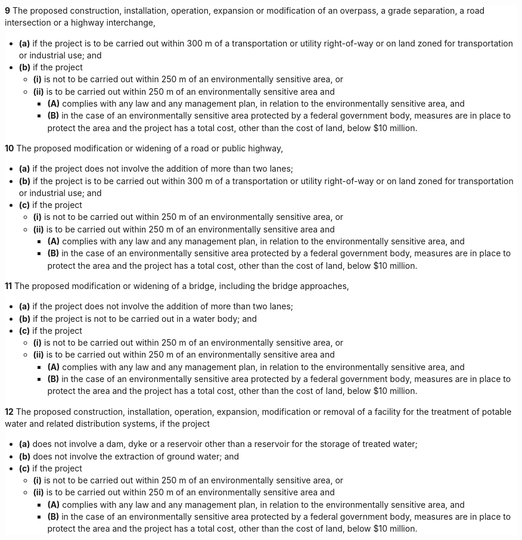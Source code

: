 
**9** The proposed construction, installation, operation, expansion or modification of an overpass, a grade separation, a road intersection or a highway interchange,
- **(a)** if the project is to be carried out within 300 m of a transportation or utility right-of-way or on land zoned for transportation or industrial use; and
- **(b)** if the project
	- **(i)** is not to be carried out within 250 m of an environmentally sensitive area, or
	- **(ii)** is to be carried out within 250 m of an environmentally sensitive area and
		- **(A)** complies with any law and any management plan, in relation to the environmentally sensitive area, and
		- **(B)** in the case of an environmentally sensitive area protected by a federal government body, measures are in place to protect the area and the project has a total cost, other than the cost of land, below $10 million.


**10** The proposed modification or widening of a road or public highway,
- **(a)** if the project does not involve the addition of more than two lanes;
- **(b)** if the project is to be carried out within 300 m of a transportation or utility right-of-way or on land zoned for transportation or industrial use; and
- **(c)** if the project
	- **(i)** is not to be carried out within 250 m of an environmentally sensitive area, or
	- **(ii)** is to be carried out within 250 m of an environmentally sensitive area and
		- **(A)** complies with any law and any management plan, in relation to the environmentally sensitive area, and
		- **(B)** in the case of an environmentally sensitive area protected by a federal government body, measures are in place to protect the area and the project has a total cost, other than the cost of land, below $10 million.


**11** The proposed modification or widening of a bridge, including the bridge approaches,
- **(a)** if the project does not involve the addition of more than two lanes;
- **(b)** if the project is not to be carried out in a water body; and
- **(c)** if the project
	- **(i)** is not to be carried out within 250 m of an environmentally sensitive area, or
	- **(ii)** is to be carried out within 250 m of an environmentally sensitive area and
		- **(A)** complies with any law and any management plan, in relation to the environmentally sensitive area, and
		- **(B)** in the case of an environmentally sensitive area protected by a federal government body, measures are in place to protect the area and the project has a total cost, other than the cost of land, below $10 million.


**12** The proposed construction, installation, operation, expansion, modification or removal of a facility for the treatment of potable water and related distribution systems, if the project
- **(a)** does not involve a dam, dyke or a reservoir other than a reservoir for the storage of treated water;
- **(b)** does not involve the extraction of ground water; and
- **(c)** if the project
	- **(i)** is not to be carried out within 250 m of an environmentally sensitive area, or
	- **(ii)** is to be carried out within 250 m of an environmentally sensitive area and
		- **(A)** complies with any law and any management plan, in relation to the environmentally sensitive area, and
		- **(B)** in the case of an environmentally sensitive area protected by a federal government body, measures are in place to protect the area and the project has a total cost, other than the cost of land, below $10 million.
